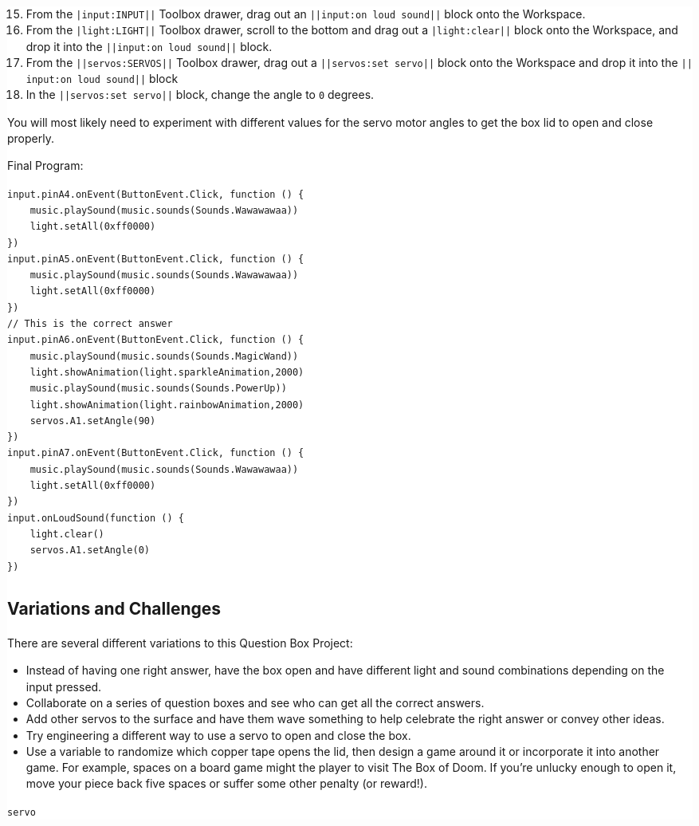 15. From the ``|input:INPUT||`` Toolbox drawer, drag out an ``||input:on loud sound||`` block onto the Workspace.
16. From the ``|light:LIGHT||`` Toolbox drawer, scroll to the bottom and drag out a ``|light:clear||`` block onto the Workspace, and drop it into the ``||input:on loud sound||`` block.
17. From the ``||servos:SERVOS||`` Toolbox drawer, drag out a ``||servos:set servo||`` block onto the Workspace and drop it into the ``||input:on loud sound||`` block 
18. In the ``||servos:set servo||`` block, change the angle to `0` degrees.

You will most likely need to experiment with different values for the servo motor angles to get the box lid to open and close properly.

Final Program:

```blocks
input.pinA4.onEvent(ButtonEvent.Click, function () {
    music.playSound(music.sounds(Sounds.Wawawawaa))
    light.setAll(0xff0000)
})
input.pinA5.onEvent(ButtonEvent.Click, function () {
    music.playSound(music.sounds(Sounds.Wawawawaa))
    light.setAll(0xff0000)
})
// This is the correct answer
input.pinA6.onEvent(ButtonEvent.Click, function () {
    music.playSound(music.sounds(Sounds.MagicWand))
    light.showAnimation(light.sparkleAnimation,2000)
    music.playSound(music.sounds(Sounds.PowerUp))
    light.showAnimation(light.rainbowAnimation,2000)
    servos.A1.setAngle(90)
})
input.pinA7.onEvent(ButtonEvent.Click, function () {
    music.playSound(music.sounds(Sounds.Wawawawaa))
    light.setAll(0xff0000)
})
input.onLoudSound(function () {
    light.clear()
    servos.A1.setAngle(0)
})
```

## Variations and Challenges

There are several different variations to this Question Box Project:

* Instead of having one right answer, have the box open and have different light and sound combinations depending on the input pressed.
* Collaborate on a series of question boxes and see who can get all the correct answers.
* Add other servos to the surface and have them wave something to help celebrate the right answer or convey other ideas.
* Try engineering a different way to use a servo to open and close the box.
* Use a variable to randomize which copper tape opens the lid, then design a game around it or incorporate it into another game. For example, spaces on a board game might the player to visit The Box of Doom. If you’re unlucky enough to open it, move your piece back five spaces or suffer some other penalty (or reward!). 

```package
servo
```